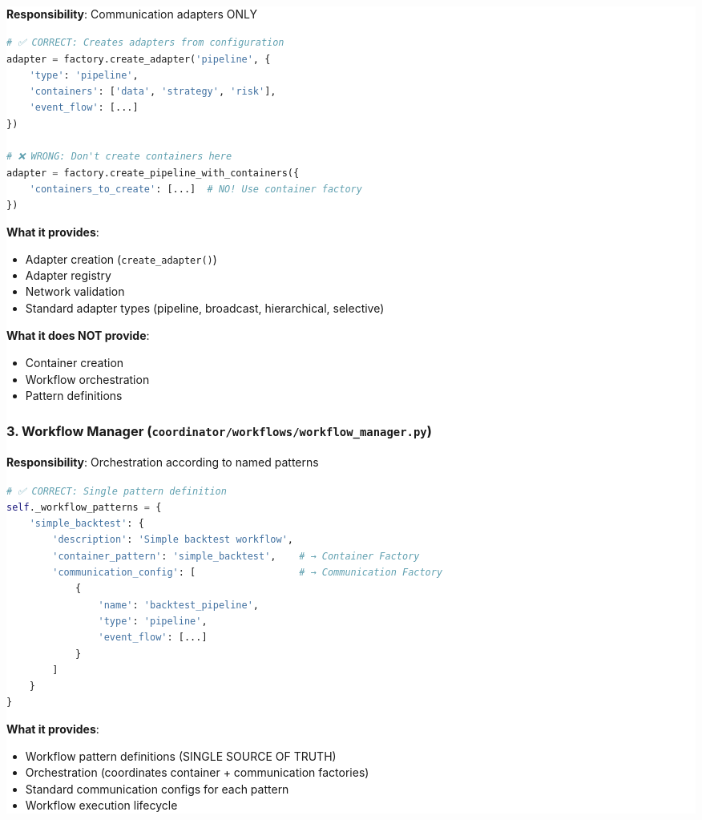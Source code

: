**Responsibility**: Communication adapters ONLY

```python
# ✅ CORRECT: Creates adapters from configuration
adapter = factory.create_adapter('pipeline', {
    'type': 'pipeline',
    'containers': ['data', 'strategy', 'risk'],
    'event_flow': [...]
})

# ❌ WRONG: Don't create containers here
adapter = factory.create_pipeline_with_containers({
    'containers_to_create': [...]  # NO! Use container factory
})
```

**What it provides**:
- Adapter creation (`create_adapter()`)
- Adapter registry
- Network validation
- Standard adapter types (pipeline, broadcast, hierarchical, selective)

**What it does NOT provide**:
- Container creation
- Workflow orchestration
- Pattern definitions

### 3. Workflow Manager (`coordinator/workflows/workflow_manager.py`)

**Responsibility**: Orchestration according to named patterns

```python
# ✅ CORRECT: Single pattern definition
self._workflow_patterns = {
    'simple_backtest': {
        'description': 'Simple backtest workflow',
        'container_pattern': 'simple_backtest',    # → Container Factory
        'communication_config': [                  # → Communication Factory
            {
                'name': 'backtest_pipeline',
                'type': 'pipeline',
                'event_flow': [...]
            }
        ]
    }
}
```

**What it provides**:
- Workflow pattern definitions (SINGLE SOURCE OF TRUTH)
- Orchestration (coordinates container + communication factories)
- Standard communication configs for each pattern
- Workflow execution lifecycle
